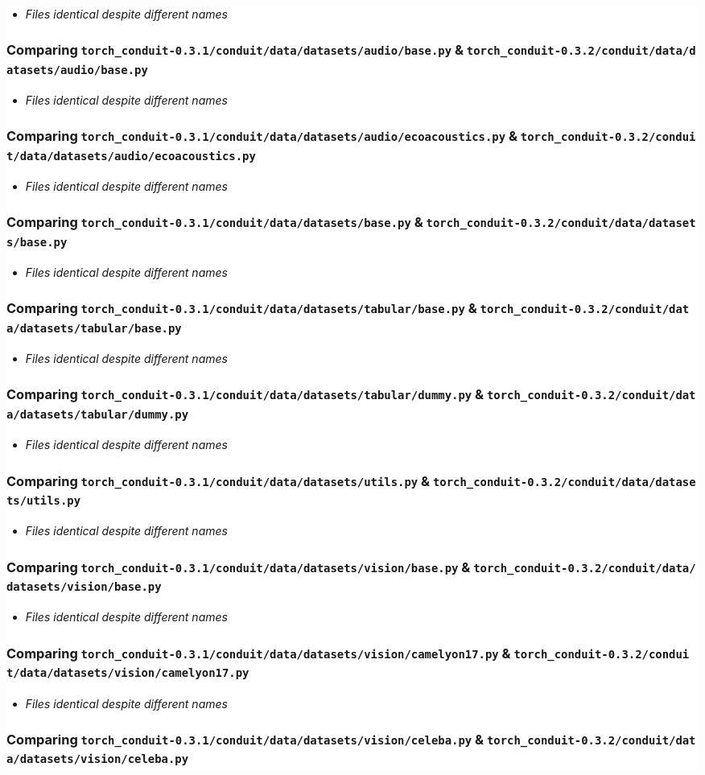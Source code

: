  * *Files identical despite different names*

### Comparing `torch_conduit-0.3.1/conduit/data/datasets/audio/base.py` & `torch_conduit-0.3.2/conduit/data/datasets/audio/base.py`

 * *Files identical despite different names*

### Comparing `torch_conduit-0.3.1/conduit/data/datasets/audio/ecoacoustics.py` & `torch_conduit-0.3.2/conduit/data/datasets/audio/ecoacoustics.py`

 * *Files identical despite different names*

### Comparing `torch_conduit-0.3.1/conduit/data/datasets/base.py` & `torch_conduit-0.3.2/conduit/data/datasets/base.py`

 * *Files identical despite different names*

### Comparing `torch_conduit-0.3.1/conduit/data/datasets/tabular/base.py` & `torch_conduit-0.3.2/conduit/data/datasets/tabular/base.py`

 * *Files identical despite different names*

### Comparing `torch_conduit-0.3.1/conduit/data/datasets/tabular/dummy.py` & `torch_conduit-0.3.2/conduit/data/datasets/tabular/dummy.py`

 * *Files identical despite different names*

### Comparing `torch_conduit-0.3.1/conduit/data/datasets/utils.py` & `torch_conduit-0.3.2/conduit/data/datasets/utils.py`

 * *Files identical despite different names*

### Comparing `torch_conduit-0.3.1/conduit/data/datasets/vision/base.py` & `torch_conduit-0.3.2/conduit/data/datasets/vision/base.py`

 * *Files identical despite different names*

### Comparing `torch_conduit-0.3.1/conduit/data/datasets/vision/camelyon17.py` & `torch_conduit-0.3.2/conduit/data/datasets/vision/camelyon17.py`

 * *Files identical despite different names*

### Comparing `torch_conduit-0.3.1/conduit/data/datasets/vision/celeba.py` & `torch_conduit-0.3.2/conduit/data/datasets/vision/celeba.py`
